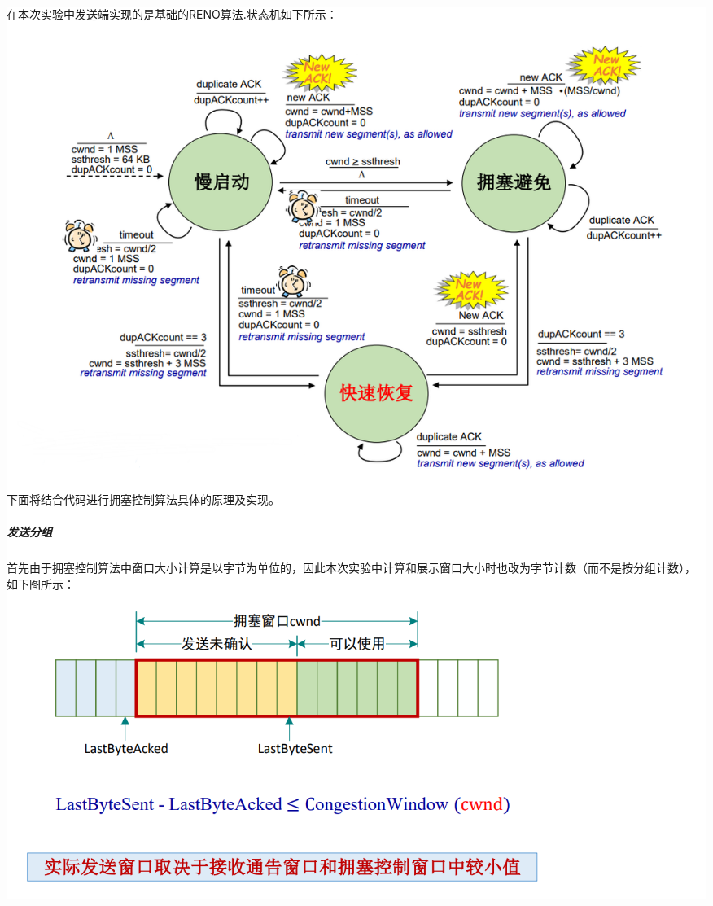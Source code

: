 在本次实验中发送端实现的是基础的RENO算法.状态机如下所示：

![image-20221230093102447](https://raw.githubusercontent.com/Lunaticsky-tql/blog_article_resources/main/2013599_%E7%94%B0%E4%BD%B3%E4%B8%9A_%E5%AE%9E%E9%AA%8C3.3/20221230152038775603_907_image-20221230093102447.png)

下面将结合代码进行拥塞控制算法具体的原理及实现。

##### 发送分组

首先由于拥塞控制算法中窗口大小计算是以字节为单位的，因此本次实验中计算和展示窗口大小时也改为字节计数（而不是按分组计数），如下图所示：

<img src="https://raw.githubusercontent.com/Lunaticsky-tql/blog_article_resources/main/2013599_%E7%94%B0%E4%BD%B3%E4%B8%9A_%E5%AE%9E%E9%AA%8C3.3/20221230152040038538_334_image-20221230094338108.png" alt="image-20221230094338108" width="80%" height="80%" />
